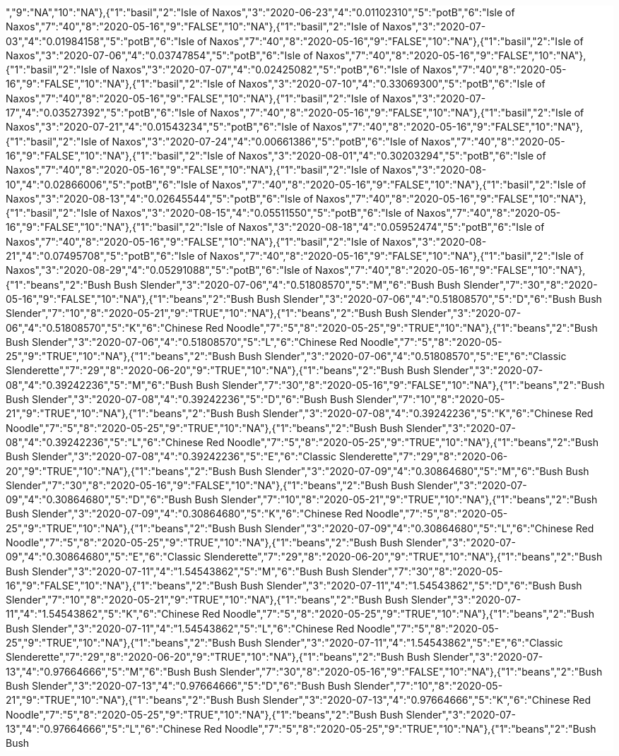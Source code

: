 <NA>","9":"NA","10":"NA"},{"1":"basil","2":"Isle of Naxos","3":"2020-06-23","4":"0.01102310","5":"potB","6":"Isle of Naxos","7":"40","8":"2020-05-16","9":"FALSE","10":"NA"},{"1":"basil","2":"Isle of Naxos","3":"2020-07-03","4":"0.01984158","5":"potB","6":"Isle of Naxos","7":"40","8":"2020-05-16","9":"FALSE","10":"NA"},{"1":"basil","2":"Isle of Naxos","3":"2020-07-06","4":"0.03747854","5":"potB","6":"Isle of Naxos","7":"40","8":"2020-05-16","9":"FALSE","10":"NA"},{"1":"basil","2":"Isle of Naxos","3":"2020-07-07","4":"0.02425082","5":"potB","6":"Isle of Naxos","7":"40","8":"2020-05-16","9":"FALSE","10":"NA"},{"1":"basil","2":"Isle of Naxos","3":"2020-07-10","4":"0.33069300","5":"potB","6":"Isle of Naxos","7":"40","8":"2020-05-16","9":"FALSE","10":"NA"},{"1":"basil","2":"Isle of Naxos","3":"2020-07-17","4":"0.03527392","5":"potB","6":"Isle of Naxos","7":"40","8":"2020-05-16","9":"FALSE","10":"NA"},{"1":"basil","2":"Isle of Naxos","3":"2020-07-21","4":"0.01543234","5":"potB","6":"Isle of Naxos","7":"40","8":"2020-05-16","9":"FALSE","10":"NA"},{"1":"basil","2":"Isle of Naxos","3":"2020-07-24","4":"0.00661386","5":"potB","6":"Isle of Naxos","7":"40","8":"2020-05-16","9":"FALSE","10":"NA"},{"1":"basil","2":"Isle of Naxos","3":"2020-08-01","4":"0.30203294","5":"potB","6":"Isle of Naxos","7":"40","8":"2020-05-16","9":"FALSE","10":"NA"},{"1":"basil","2":"Isle of Naxos","3":"2020-08-10","4":"0.02866006","5":"potB","6":"Isle of Naxos","7":"40","8":"2020-05-16","9":"FALSE","10":"NA"},{"1":"basil","2":"Isle of Naxos","3":"2020-08-13","4":"0.02645544","5":"potB","6":"Isle of Naxos","7":"40","8":"2020-05-16","9":"FALSE","10":"NA"},{"1":"basil","2":"Isle of Naxos","3":"2020-08-15","4":"0.05511550","5":"potB","6":"Isle of Naxos","7":"40","8":"2020-05-16","9":"FALSE","10":"NA"},{"1":"basil","2":"Isle of Naxos","3":"2020-08-18","4":"0.05952474","5":"potB","6":"Isle of Naxos","7":"40","8":"2020-05-16","9":"FALSE","10":"NA"},{"1":"basil","2":"Isle of Naxos","3":"2020-08-21","4":"0.07495708","5":"potB","6":"Isle of Naxos","7":"40","8":"2020-05-16","9":"FALSE","10":"NA"},{"1":"basil","2":"Isle of Naxos","3":"2020-08-29","4":"0.05291088","5":"potB","6":"Isle of Naxos","7":"40","8":"2020-05-16","9":"FALSE","10":"NA"},{"1":"beans","2":"Bush Bush Slender","3":"2020-07-06","4":"0.51808570","5":"M","6":"Bush Bush Slender","7":"30","8":"2020-05-16","9":"FALSE","10":"NA"},{"1":"beans","2":"Bush Bush Slender","3":"2020-07-06","4":"0.51808570","5":"D","6":"Bush Bush Slender","7":"10","8":"2020-05-21","9":"TRUE","10":"NA"},{"1":"beans","2":"Bush Bush Slender","3":"2020-07-06","4":"0.51808570","5":"K","6":"Chinese Red Noodle","7":"5","8":"2020-05-25","9":"TRUE","10":"NA"},{"1":"beans","2":"Bush Bush Slender","3":"2020-07-06","4":"0.51808570","5":"L","6":"Chinese Red Noodle","7":"5","8":"2020-05-25","9":"TRUE","10":"NA"},{"1":"beans","2":"Bush Bush Slender","3":"2020-07-06","4":"0.51808570","5":"E","6":"Classic Slenderette","7":"29","8":"2020-06-20","9":"TRUE","10":"NA"},{"1":"beans","2":"Bush Bush Slender","3":"2020-07-08","4":"0.39242236","5":"M","6":"Bush Bush Slender","7":"30","8":"2020-05-16","9":"FALSE","10":"NA"},{"1":"beans","2":"Bush Bush Slender","3":"2020-07-08","4":"0.39242236","5":"D","6":"Bush Bush Slender","7":"10","8":"2020-05-21","9":"TRUE","10":"NA"},{"1":"beans","2":"Bush Bush Slender","3":"2020-07-08","4":"0.39242236","5":"K","6":"Chinese Red Noodle","7":"5","8":"2020-05-25","9":"TRUE","10":"NA"},{"1":"beans","2":"Bush Bush Slender","3":"2020-07-08","4":"0.39242236","5":"L","6":"Chinese Red Noodle","7":"5","8":"2020-05-25","9":"TRUE","10":"NA"},{"1":"beans","2":"Bush Bush Slender","3":"2020-07-08","4":"0.39242236","5":"E","6":"Classic Slenderette","7":"29","8":"2020-06-20","9":"TRUE","10":"NA"},{"1":"beans","2":"Bush Bush Slender","3":"2020-07-09","4":"0.30864680","5":"M","6":"Bush Bush Slender","7":"30","8":"2020-05-16","9":"FALSE","10":"NA"},{"1":"beans","2":"Bush Bush Slender","3":"2020-07-09","4":"0.30864680","5":"D","6":"Bush Bush Slender","7":"10","8":"2020-05-21","9":"TRUE","10":"NA"},{"1":"beans","2":"Bush Bush Slender","3":"2020-07-09","4":"0.30864680","5":"K","6":"Chinese Red Noodle","7":"5","8":"2020-05-25","9":"TRUE","10":"NA"},{"1":"beans","2":"Bush Bush Slender","3":"2020-07-09","4":"0.30864680","5":"L","6":"Chinese Red Noodle","7":"5","8":"2020-05-25","9":"TRUE","10":"NA"},{"1":"beans","2":"Bush Bush Slender","3":"2020-07-09","4":"0.30864680","5":"E","6":"Classic Slenderette","7":"29","8":"2020-06-20","9":"TRUE","10":"NA"},{"1":"beans","2":"Bush Bush Slender","3":"2020-07-11","4":"1.54543862","5":"M","6":"Bush Bush Slender","7":"30","8":"2020-05-16","9":"FALSE","10":"NA"},{"1":"beans","2":"Bush Bush Slender","3":"2020-07-11","4":"1.54543862","5":"D","6":"Bush Bush Slender","7":"10","8":"2020-05-21","9":"TRUE","10":"NA"},{"1":"beans","2":"Bush Bush Slender","3":"2020-07-11","4":"1.54543862","5":"K","6":"Chinese Red Noodle","7":"5","8":"2020-05-25","9":"TRUE","10":"NA"},{"1":"beans","2":"Bush Bush Slender","3":"2020-07-11","4":"1.54543862","5":"L","6":"Chinese Red Noodle","7":"5","8":"2020-05-25","9":"TRUE","10":"NA"},{"1":"beans","2":"Bush Bush Slender","3":"2020-07-11","4":"1.54543862","5":"E","6":"Classic Slenderette","7":"29","8":"2020-06-20","9":"TRUE","10":"NA"},{"1":"beans","2":"Bush Bush Slender","3":"2020-07-13","4":"0.97664666","5":"M","6":"Bush Bush Slender","7":"30","8":"2020-05-16","9":"FALSE","10":"NA"},{"1":"beans","2":"Bush Bush Slender","3":"2020-07-13","4":"0.97664666","5":"D","6":"Bush Bush Slender","7":"10","8":"2020-05-21","9":"TRUE","10":"NA"},{"1":"beans","2":"Bush Bush Slender","3":"2020-07-13","4":"0.97664666","5":"K","6":"Chinese Red Noodle","7":"5","8":"2020-05-25","9":"TRUE","10":"NA"},{"1":"beans","2":"Bush Bush Slender","3":"2020-07-13","4":"0.97664666","5":"L","6":"Chinese Red Noodle","7":"5","8":"2020-05-25","9":"TRUE","10":"NA"},{"1":"beans","2":"Bush Bush